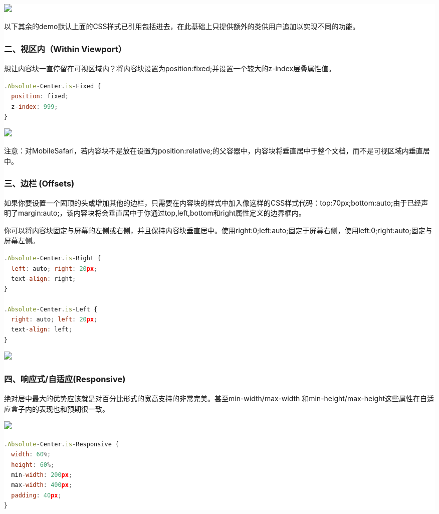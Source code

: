 ![](/images/css2.jpg)

以下其余的demo默认上面的CSS样式已引用包括进去，在此基础上只提供额外的类供用户追加以实现不同的功能。

### 二、视区内（Within Viewport）

想让内容块一直停留在可视区域内？将内容块设置为position:fixed;并设置一个较大的z-index层叠属性值。

```js
.Absolute-Center.is-Fixed {  
  position: fixed;  
  z-index: 999;  
}  
```
![](/images/css3.jpg)

注意：对MobileSafari，若内容块不是放在设置为position:relative;的父容器中，内容块将垂直居中于整个文档，而不是可视区域内垂直居中。

### 三、边栏 (Offsets)

如果你要设置一个固顶的头或增加其他的边栏，只需要在内容块的样式中加入像这样的CSS样式代码：top:70px;bottom:auto;由于已经声明了margin:auto;，该内容块将会垂直居中于你通过top,left,bottom和right属性定义的边界框内。

你可以将内容块固定与屏幕的左侧或右侧，并且保持内容块垂直居中。使用right:0;left:auto;固定于屏幕右侧，使用left:0;right:auto;固定与屏幕左侧。

```js
.Absolute-Center.is-Right {  
  left: auto; right: 20px;  
  text-align: right;  
}  
  
.Absolute-Center.is-Left {  
  right: auto; left: 20px;  
  text-align: left;  
}  
```
![](/images/css4.jpg)

### 四、响应式/自适应(Responsive)

绝对居中最大的优势应该就是对百分比形式的宽高支持的非常完美。甚至min-width/max-width 和min-height/max-height这些属性在自适应盒子内的表现也和预期很一致。

![](/images/css5.jpg)

```js
.Absolute-Center.is-Responsive {  
  width: 60%;   
  height: 60%;  
  min-width: 200px;  
  max-width: 400px;  
  padding: 40px;  
}  
```
